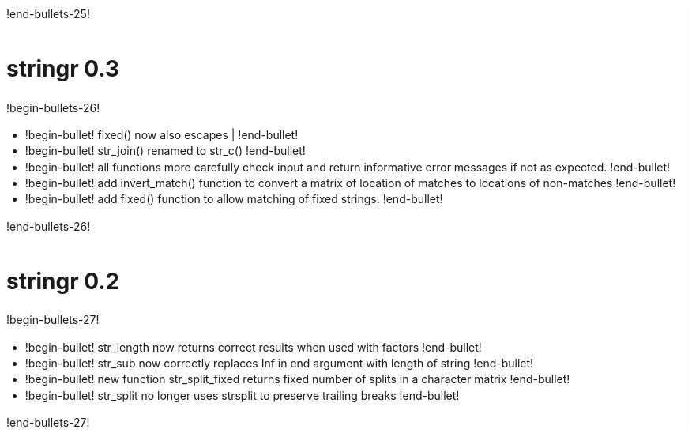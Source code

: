 !end-bullets-25!

# stringr 0.3

!begin-bullets-26!

-   !begin-bullet!
    fixed() now also escapes \|
    !end-bullet!
-   !begin-bullet!
    str_join() renamed to str_c()
    !end-bullet!
-   !begin-bullet!
    all functions more carefully check input and return informative
    error messages if not as expected.
    !end-bullet!
-   !begin-bullet!
    add invert_match() function to convert a matrix of location of
    matches to locations of non-matches
    !end-bullet!
-   !begin-bullet!
    add fixed() function to allow matching of fixed strings.
    !end-bullet!

!end-bullets-26!

# stringr 0.2

!begin-bullets-27!

-   !begin-bullet!
    str_length now returns correct results when used with factors
    !end-bullet!
-   !begin-bullet!
    str_sub now correctly replaces Inf in end argument with length of
    string
    !end-bullet!
-   !begin-bullet!
    new function str_split_fixed returns fixed number of splits in a
    character matrix
    !end-bullet!
-   !begin-bullet!
    str_split no longer uses strsplit to preserve trailing breaks
    !end-bullet!

!end-bullets-27!
